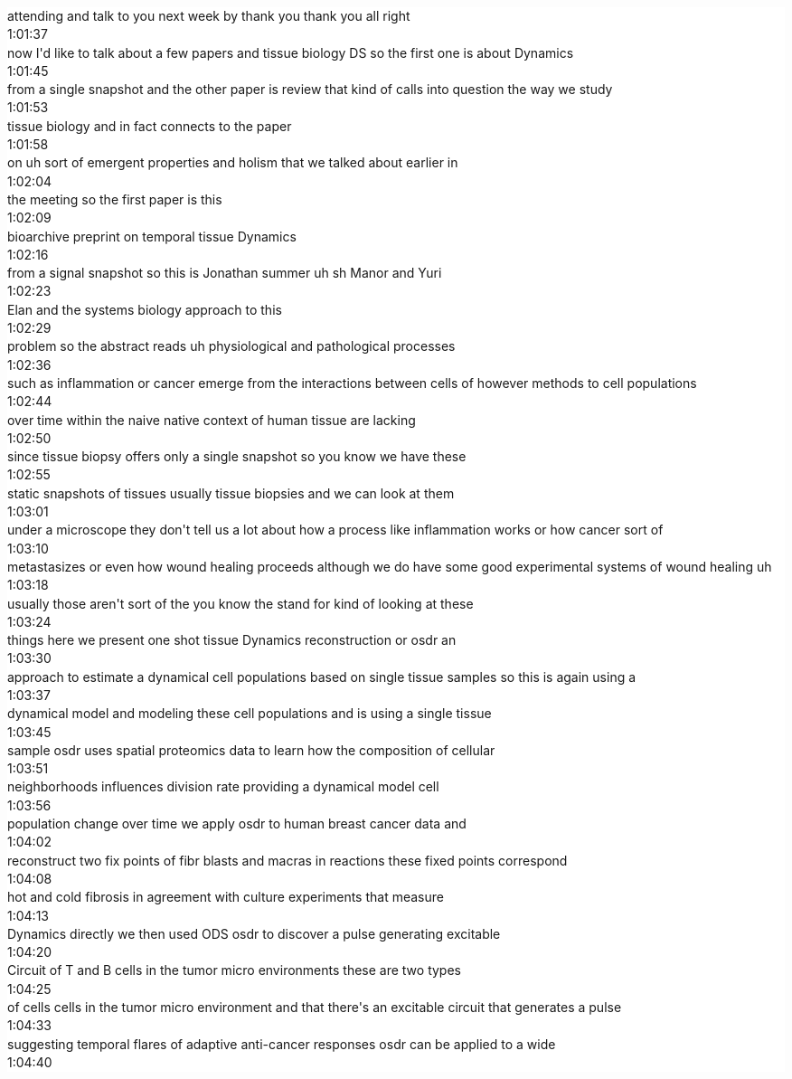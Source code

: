 attending and talk to you next week by thank you thank you all right     
1:01:37     
now I'd like to talk about a few papers and tissue biology DS so the first one is about Dynamics     
1:01:45     
from a single snapshot and the other paper is review that kind of calls into question the way we study     
1:01:53     
tissue biology and in fact connects to the paper     
1:01:58     
on uh sort of emergent properties and holism that we talked about earlier in     
1:02:04     
the meeting so the first paper is this     
1:02:09     
bioarchive preprint on temporal tissue Dynamics     
1:02:16     
from a signal snapshot so this is Jonathan summer uh sh Manor and Yuri     
1:02:23     
Elan and the systems biology approach to this     
1:02:29     
problem so the abstract reads uh physiological and pathological processes     
1:02:36     
such as inflammation or cancer emerge from the interactions between cells of however methods to cell populations     
1:02:44     
over time within the naive native context of human tissue are lacking     
1:02:50     
since tissue biopsy offers only a single snapshot so you know we have these     
1:02:55     
static snapshots of tissues usually tissue biopsies and we can look at them     
1:03:01     
under a microscope they don't tell us a lot about how a process like inflammation works or how cancer sort of     
1:03:10     
metastasizes or even how wound healing proceeds although we do have some good experimental systems of wound healing uh     
1:03:18     
usually those aren't sort of the you know the stand for kind of looking at these     
1:03:24     
things here we present one shot tissue Dynamics reconstruction or osdr an     
1:03:30     
approach to estimate a dynamical cell populations based on single tissue samples so this is again using a     
1:03:37     
dynamical model and modeling these cell populations and is using a single tissue     
1:03:45     
sample osdr uses spatial proteomics data to learn how the composition of cellular     
1:03:51     
neighborhoods influences division rate providing a dynamical model cell     
1:03:56     
population change over time we apply osdr to human breast cancer data and     
1:04:02     
reconstruct two fix points of fibr blasts and macras in reactions these fixed points correspond     
1:04:08     
hot and cold fibrosis in agreement with culture experiments that measure     
1:04:13     
Dynamics directly we then used ODS osdr to discover a pulse generating excitable     
1:04:20     
Circuit of T and B cells in the tumor micro environments these are two types     
1:04:25     
of cells cells in the tumor micro environment and that there's an excitable circuit that generates a pulse     
1:04:33     
suggesting temporal flares of adaptive anti-cancer responses osdr can be applied to a wide     
1:04:40     